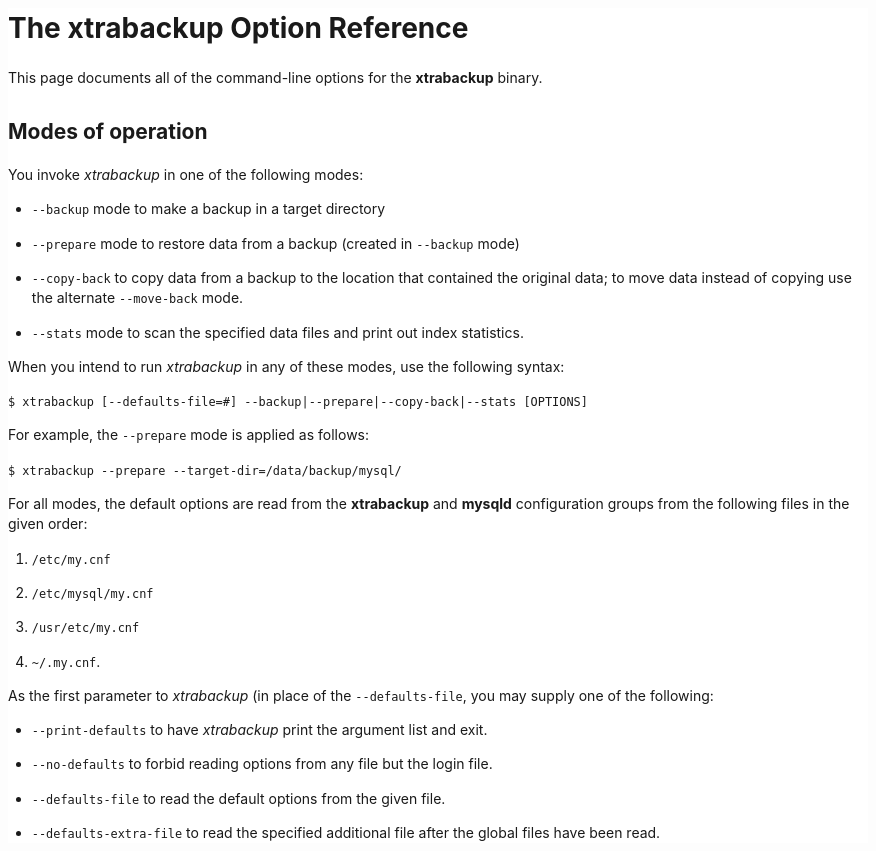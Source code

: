 # The xtrabackup Option Reference

This page documents all of the command-line options for the
**xtrabackup** binary.

## Modes of operation

You invoke *xtrabackup* in one of the following modes:


* `--backup` mode to make a backup in a target directory


* `--prepare` mode to restore data from a backup (created in `--backup` mode)


* `--copy-back` to copy data from a backup to the location
that contained the original data; to move data instead of copying use
the alternate `--move-back` mode.


* `--stats` mode to scan the specified data files and print out index statistics.

When you intend to run *xtrabackup* in any of these modes, use the following syntax:

```
$ xtrabackup [--defaults-file=#] --backup|--prepare|--copy-back|--stats [OPTIONS]
```

For example, the `--prepare` mode is applied as follows:

```
$ xtrabackup --prepare --target-dir=/data/backup/mysql/
```

For all modes, the default options are read from the **xtrabackup** and
**mysqld** configuration groups from the following files in the given order:


1. `/etc/my.cnf`


2. `/etc/mysql/my.cnf`


3. `/usr/etc/my.cnf`


4. `~/.my.cnf`.

As the first parameter to *xtrabackup* (in place of the `--defaults-file`,
you may supply one of the following:


* `--print-defaults` to have *xtrabackup* print the argument list and exit.


* `--no-defaults` to forbid reading options from any file but the login file.


* `--defaults-file`  to read the default options from the given file.


* `--defaults-extra-file` to read the specified additional file after
the global files have been read.
